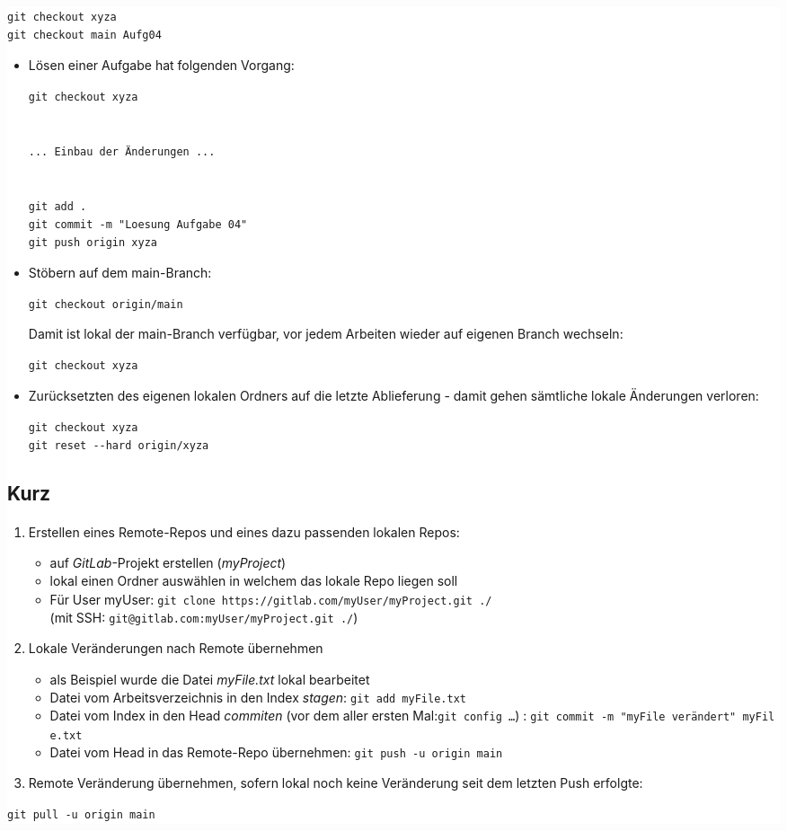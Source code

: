   ```
  git checkout xyza
  git checkout main Aufg04
  ```

- Lösen einer Aufgabe hat folgenden Vorgang:

  ```
  git checkout xyza
  
  
  ... Einbau der Änderungen ...
  
  
  git add .
  git commit -m "Loesung Aufgabe 04"
  git push origin xyza
  ```

- Stöbern auf dem main-Branch:

  ```
  git checkout origin/main
  ```

  Damit ist lokal der main-Branch verfügbar, vor jedem Arbeiten wieder auf eigenen Branch wechseln:

  ```
  git checkout xyza
  ```

- Zurücksetzten des eigenen lokalen Ordners auf die letzte Ablieferung - damit gehen sämtliche lokale Änderungen verloren:

  ```
  git checkout xyza
  git reset --hard origin/xyza
  ```

## Kurz

1. Erstellen eines Remote-Repos und eines dazu passenden lokalen Repos:
   - auf *GitLab*-Projekt erstellen (*myProject*)
   - lokal einen Ordner auswählen in welchem das lokale Repo liegen soll
   - Für User myUser: `git clone https://gitlab.com/myUser/myProject.git ./`  
    (mit SSH: `git@gitlab.com:myUser/myProject.git ./`)
   
2. Lokale Veränderungen nach Remote übernehmen
   - als Beispiel wurde die Datei *myFile.txt* lokal bearbeitet
   - Datei vom Arbeitsverzeichnis in den Index *stagen*: `git add myFile.txt`
   - Datei vom Index in den Head *commiten* (vor dem aller ersten Mal:`git config …`) : `git commit -m "myFile verändert" myFile.txt`
   - Datei vom Head in das Remote-Repo übernehmen: `git push -u origin main`
   
3. Remote Veränderung übernehmen, sofern lokal noch keine Veränderung seit dem letzten Push erfolgte:

  `git pull -u origin main`
